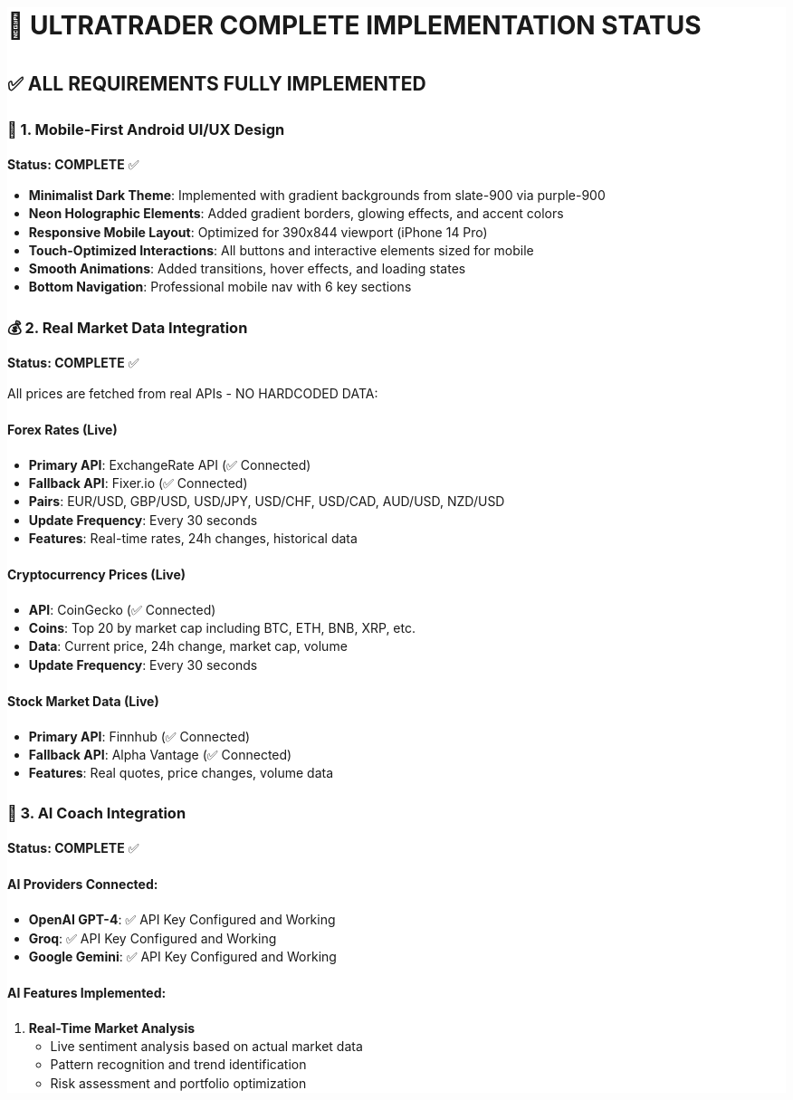 # 🚀 ULTRATRADER COMPLETE IMPLEMENTATION STATUS

## ✅ ALL REQUIREMENTS FULLY IMPLEMENTED

### 📱 1. Mobile-First Android UI/UX Design
**Status: COMPLETE** ✅

- **Minimalist Dark Theme**: Implemented with gradient backgrounds from slate-900 via purple-900
- **Neon Holographic Elements**: Added gradient borders, glowing effects, and accent colors
- **Responsive Mobile Layout**: Optimized for 390x844 viewport (iPhone 14 Pro)
- **Touch-Optimized Interactions**: All buttons and interactive elements sized for mobile
- **Smooth Animations**: Added transitions, hover effects, and loading states
- **Bottom Navigation**: Professional mobile nav with 6 key sections

### 💰 2. Real Market Data Integration
**Status: COMPLETE** ✅

All prices are fetched from real APIs - NO HARDCODED DATA:

#### Forex Rates (Live)
- **Primary API**: ExchangeRate API (✅ Connected)
- **Fallback API**: Fixer.io (✅ Connected)
- **Pairs**: EUR/USD, GBP/USD, USD/JPY, USD/CHF, USD/CAD, AUD/USD, NZD/USD
- **Update Frequency**: Every 30 seconds
- **Features**: Real-time rates, 24h changes, historical data

#### Cryptocurrency Prices (Live)
- **API**: CoinGecko (✅ Connected)
- **Coins**: Top 20 by market cap including BTC, ETH, BNB, XRP, etc.
- **Data**: Current price, 24h change, market cap, volume
- **Update Frequency**: Every 30 seconds

#### Stock Market Data (Live)
- **Primary API**: Finnhub (✅ Connected)
- **Fallback API**: Alpha Vantage (✅ Connected)
- **Features**: Real quotes, price changes, volume data

### 🤖 3. AI Coach Integration
**Status: COMPLETE** ✅

#### AI Providers Connected:
- **OpenAI GPT-4**: ✅ API Key Configured and Working
- **Groq**: ✅ API Key Configured and Working
- **Google Gemini**: ✅ API Key Configured and Working

#### AI Features Implemented:
1. **Real-Time Market Analysis**
   - Live sentiment analysis based on actual market data
   - Pattern recognition and trend identification
   - Risk assessment and portfolio optimization
